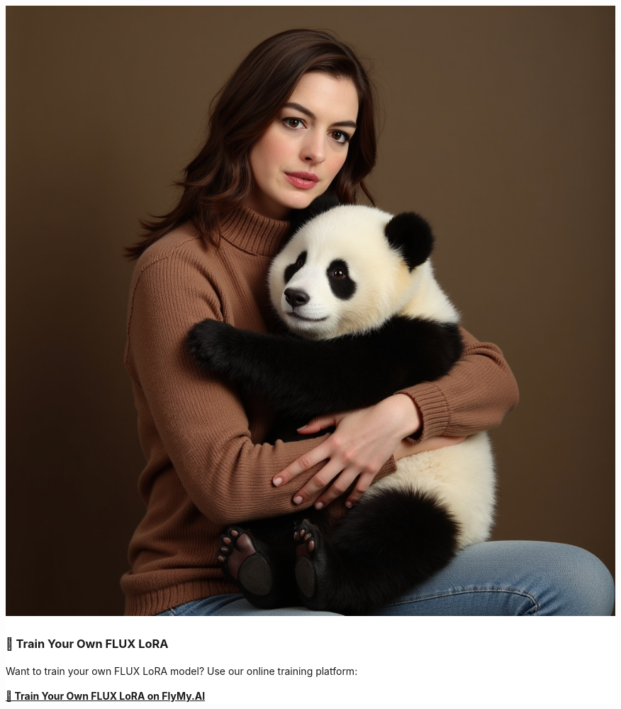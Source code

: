 ![Cozy Portrait with Panda](./assets/flux4.png)

### 🚀 Train Your Own FLUX LoRA

Want to train your own FLUX LoRA model? Use our online training platform:

**[🚀 Train Your Own FLUX LoRA on FlyMy.AI](https://app.flymy.ai/models/flymyai/flux-lora-trainer-fast)**
